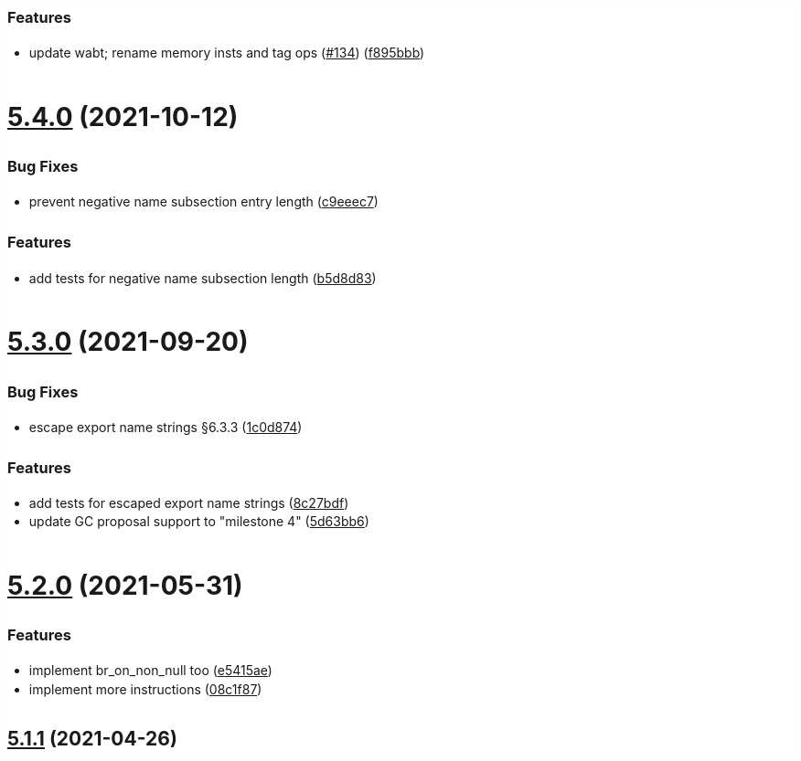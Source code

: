 
### Features

* update wabt; rename memory insts and tag ops ([#134](https://github.com/wasdk/wasmparser/issues/134)) ([f895bbb](https://github.com/wasdk/wasmparser/commit/f895bbb0d3954491b3ba157a8161b1cdb0939168))

# [5.4.0](https://github.com/wasdk/wasmparser/compare/v5.3.0...v5.4.0) (2021-10-12)


### Bug Fixes

* prevent negative name subsection entry length ([c9eeec7](https://github.com/wasdk/wasmparser/commit/c9eeec7a26d45cf436422a0f20c16dcf14c511bd))


### Features

* add tests for negative name subsection length ([b5d8d83](https://github.com/wasdk/wasmparser/commit/b5d8d83811785c8b3a0877e5e52c01cad4b4951e))

# [5.3.0](https://github.com/wasdk/wasmparser/compare/v5.2.0...v5.3.0) (2021-09-20)


### Bug Fixes

* escape export name strings §6.3.3 ([1c0d874](https://github.com/wasdk/wasmparser/commit/1c0d874bde1544c03661ccfa63575be321eb6f73))


### Features

* add tests for escaped export name strings ([8c27bdf](https://github.com/wasdk/wasmparser/commit/8c27bdf516ab91d63595d0b283e57a9e7762d4fc))
* update GC proposal support to "milestone 4" ([5d63bb6](https://github.com/wasdk/wasmparser/commit/5d63bb6b441ff064abf13559ca308b16c222c18f))

# [5.2.0](https://github.com/wasdk/wasmparser/compare/v5.1.1...v5.2.0) (2021-05-31)


### Features

* implement br_on_non_null too ([e5415ae](https://github.com/wasdk/wasmparser/commit/e5415aed971a6fa1919498dbce5ac537dbf00582))
* implement more instructions ([08c1f87](https://github.com/wasdk/wasmparser/commit/08c1f877d81cb2b7d603b8998e22840deebd1072))

## [5.1.1](https://github.com/wasdk/wasmparser/compare/v5.1.0...v5.1.1) (2021-04-26)

